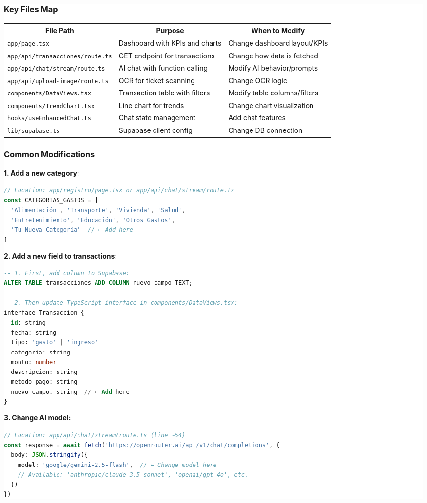 ### Key Files Map

| File Path | Purpose | When to Modify |
|-----------|---------|----------------|
| `app/page.tsx` | Dashboard with KPIs and charts | Change dashboard layout/KPIs |
| `app/api/transacciones/route.ts` | GET endpoint for transactions | Change how data is fetched |
| `app/api/chat/stream/route.ts` | AI chat with function calling | Modify AI behavior/prompts |
| `app/api/upload-image/route.ts` | OCR for ticket scanning | Change OCR logic |
| `components/DataViews.tsx` | Transaction table with filters | Modify table columns/filters |
| `components/TrendChart.tsx` | Line chart for trends | Change chart visualization |
| `hooks/useEnhancedChat.ts` | Chat state management | Add chat features |
| `lib/supabase.ts` | Supabase client config | Change DB connection |

### Common Modifications

**1. Add a new category:**
```typescript
// Location: app/registro/page.tsx or app/api/chat/stream/route.ts
const CATEGORIAS_GASTOS = [
  'Alimentación', 'Transporte', 'Vivienda', 'Salud',
  'Entretenimiento', 'Educación', 'Otros Gastos',
  'Tu Nueva Categoría'  // ← Add here
]
```

**2. Add a new field to transactions:**
```sql
-- 1. First, add column to Supabase:
ALTER TABLE transacciones ADD COLUMN nuevo_campo TEXT;

-- 2. Then update TypeScript interface in components/DataViews.tsx:
interface Transaccion {
  id: string
  fecha: string
  tipo: 'gasto' | 'ingreso'
  categoria: string
  monto: number
  descripcion: string
  metodo_pago: string
  nuevo_campo: string  // ← Add here
}
```

**3. Change AI model:**
```typescript
// Location: app/api/chat/stream/route.ts (line ~54)
const response = await fetch('https://openrouter.ai/api/v1/chat/completions', {
  body: JSON.stringify({
    model: 'google/gemini-2.5-flash',  // ← Change model here
    // Available: 'anthropic/claude-3.5-sonnet', 'openai/gpt-4o', etc.
  })
})
```
